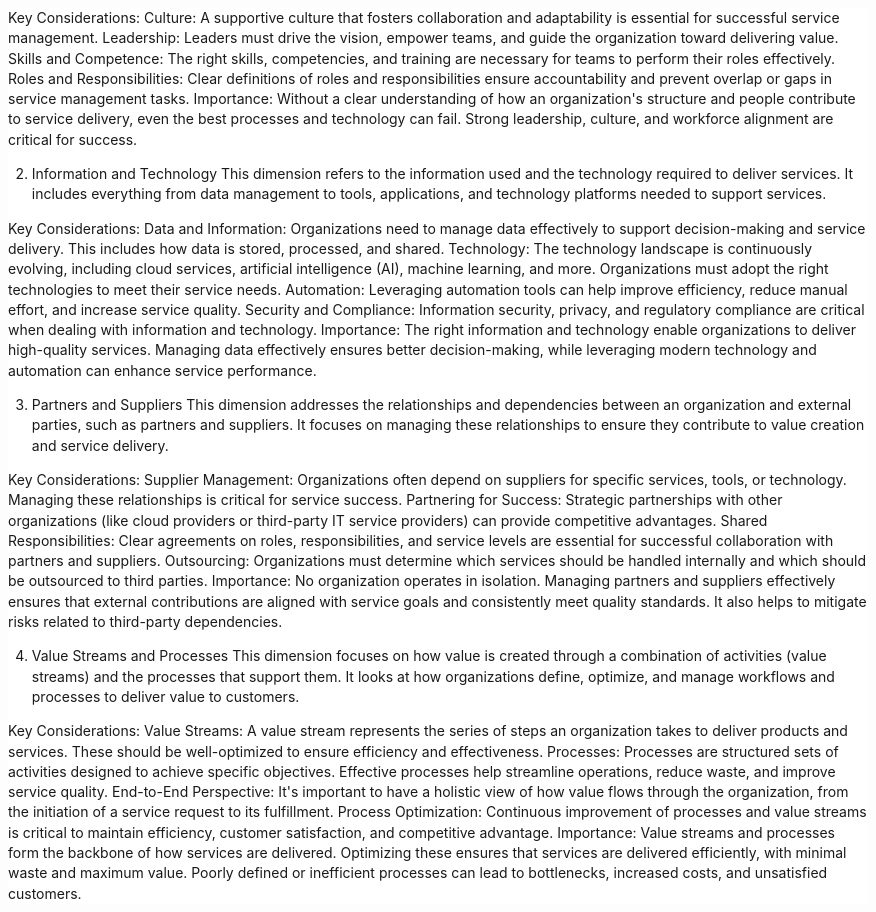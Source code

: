 Key Considerations: Culture: A supportive culture that fosters collaboration and adaptability is essential for successful service management. Leadership: Leaders must drive the vision, empower teams, and guide the organization toward delivering value. Skills and Competence: The right skills, competencies, and training are necessary for teams to perform their roles effectively. Roles and Responsibilities: Clear definitions of roles and responsibilities ensure accountability and prevent overlap or gaps in service management tasks.
Importance: Without a clear understanding of how an organization's structure and people contribute to service delivery, even the best processes and technology can fail. Strong leadership, culture, and workforce alignment are critical for success.

2. Information and Technology
This dimension refers to the information used and the technology required to deliver services. It includes everything from data management to tools, applications, and technology platforms needed to support services.

Key Considerations: Data and Information: Organizations need to manage data effectively to support decision-making and service delivery. This includes how data is stored, processed, and shared. Technology: The technology landscape is continuously evolving, including cloud services, artificial intelligence (AI), machine learning, and more. Organizations must adopt the right technologies to meet their service needs. Automation: Leveraging automation tools can help improve efficiency, reduce manual effort, and increase service quality. Security and Compliance: Information security, privacy, and regulatory compliance are critical when dealing with information and technology.
Importance: The right information and technology enable organizations to deliver high-quality services. Managing data effectively ensures better decision-making, while leveraging modern technology and automation can enhance service performance.

3. Partners and Suppliers
This dimension addresses the relationships and dependencies between an organization and external parties, such as partners and suppliers. It focuses on managing these relationships to ensure they contribute to value creation and service delivery.

Key Considerations: Supplier Management: Organizations often depend on suppliers for specific services, tools, or technology. Managing these relationships is critical for service success. Partnering for Success: Strategic partnerships with other organizations (like cloud providers or third-party IT service providers) can provide competitive advantages. Shared Responsibilities: Clear agreements on roles, responsibilities, and service levels are essential for successful collaboration with partners and suppliers. Outsourcing: Organizations must determine which services should be handled internally and which should be outsourced to third parties.
Importance: No organization operates in isolation. Managing partners and suppliers effectively ensures that external contributions are aligned with service goals and consistently meet quality standards. It also helps to mitigate risks related to third-party dependencies.

4. Value Streams and Processes
This dimension focuses on how value is created through a combination of activities (value streams) and the processes that support them. It looks at how organizations define, optimize, and manage workflows and processes to deliver value to customers.

Key Considerations: Value Streams: A value stream represents the series of steps an organization takes to deliver products and services. These should be well-optimized to ensure efficiency and effectiveness. Processes: Processes are structured sets of activities designed to achieve specific objectives. Effective processes help streamline operations, reduce waste, and improve service quality. End-to-End Perspective: It's important to have a holistic view of how value flows through the organization, from the initiation of a service request to its fulfillment. Process Optimization: Continuous improvement of processes and value streams is critical to maintain efficiency, customer satisfaction, and competitive advantage.
Importance: Value streams and processes form the backbone of how services are delivered. Optimizing these ensures that services are delivered efficiently, with minimal waste and maximum value. Poorly defined or inefficient processes can lead to bottlenecks, increased costs, and unsatisfied customers.
